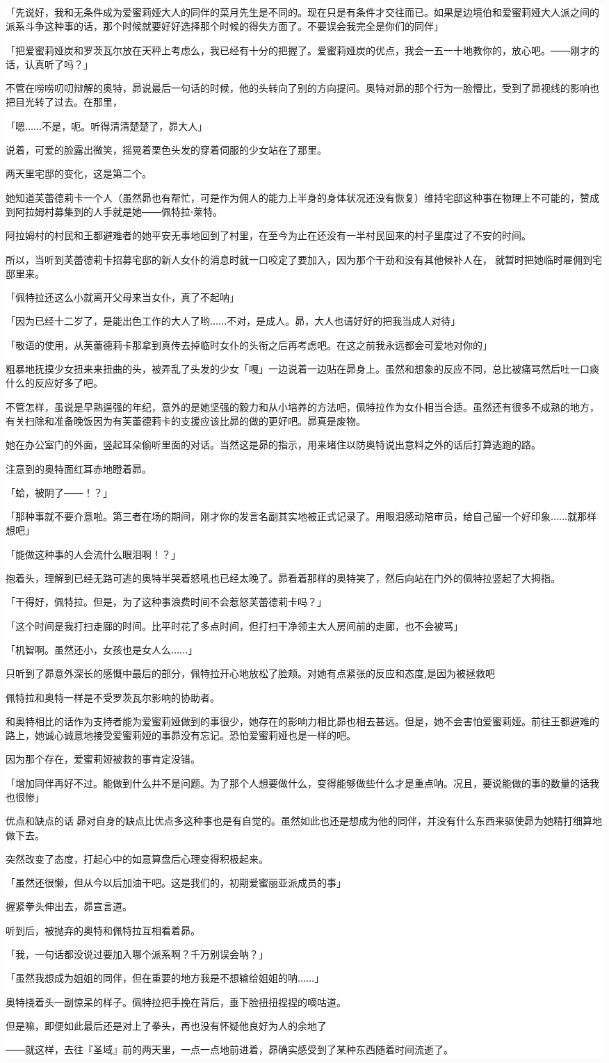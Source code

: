 「先说好，我和无条件成为爱蜜莉娅大人的同伴的菜月先生是不同的。现在只是有条件才交往而已。如果是边境伯和爱蜜莉娅大人派之间的派系斗争这种事的话，那个时候就要好好选择那个时候的得失方面了。不要误会我完全是你们的同伴」

「把爱蜜莉娅炭和罗茨瓦尔放在天秤上考虑么，我已经有十分的把握了。爱蜜莉娅炭的优点，我会一五一十地教你的，放心吧。――刚才的话，认真听了吗？」

不管在唠唠叨叨辩解的奥特，昴说最后一句话的时候，他的头转向了别的方向提问。奥特对昴的那个行为一脸懵比，受到了昴视线的影响也把目光转了过去。在那里，

「嗯……不是，呃。听得清清楚楚了，昴大人」

说着，可爱的脸露出微笑，摇晃着栗色头发的穿着伺服的少女站在了那里。

两天里宅邸的变化，这是第二个。

她知道芙蕾德莉卡一个人（虽然昴也有帮忙，可是作为佣人的能力上半身的身体状况还没有恢复）维持宅邸这种事在物理上不可能的，赞成到阿拉姆村募集到的人手就是她――佩特拉·莱特。

阿拉姆村的村民和王都避难者的她平安无事地回到了村里，在至今为止在还没有一半村民回来的村子里度过了不安的时间。

所以，当听到芙蕾德莉卡招募宅邸的新人女仆的消息时就一口咬定了要加入，因为那个干劲和没有其他候补人在， 就暂时把她临时雇佣到宅邸里来。

「佩特拉还这么小就离开父母来当女仆，真了不起呐」

「因为已经十二岁了，是能出色工作的大人了哟……不对，是成人。昴，大人也请好好的把我当成人对待」

「敬语的使用，从芙蕾德莉卡那拿到真传去掉临时女仆的头衔之后再考虑吧。在这之前我永远都会可爱地对你的」

粗暴地抚摸少女扭来来扭曲的头，被弄乱了头发的少女「嘎」一边说着一边贴在昴身上。虽然和想象的反应不同，总比被痛骂然后吐一口痰什么的反应好多了吧。

不管怎样，虽说是早熟逞强的年纪，意外的是她坚强的毅力和从小培养的方法吧，佩特拉作为女仆相当合适。虽然还有很多不成熟的地方，有关扫除和准备晚饭因为有芙蕾德莉卡的支援应该比昴的做的更好吧。昴真是废物。

她在办公室门的外面，竖起耳朵偷听里面的对话。当然这是昴的指示，用来堵住以防奥特说出意料之外的话后打算逃跑的路。

注意到的奥特面红耳赤地瞪着昴。

「蛤，被阴了――！？」

「那种事就不要介意啦。第三者在场的期间，刚才你的发言名副其实地被正式记录了。用眼泪感动陪审员，给自己留一个好印象……就那样想吧」

「能做这种事的人会流什么眼泪啊！？」

抱着头，理解到已经无路可逃的奥特半哭着怒吼也已经太晚了。昴看着那样的奥特笑了，然后向站在门外的佩特拉竖起了大拇指。

「干得好，佩特拉。但是，为了这种事浪费时间不会惹怒芙蕾德莉卡吗？」

「这个时间是我打扫走廊的时间。比平时花了多点时间，但打扫干净领主大人房间前的走廊，也不会被骂」

「机智啊。虽然还小，女孩也是女人么……」

只听到了昴意外深长的感慨中最后的部分，佩特拉开心地放松了脸颊。对她有点紧张的反应和态度,是因为被拯救吧

佩特拉和奥特一样是不受罗茨瓦尔影响的协助者。

和奥特相比的话作为支持者能为爱蜜莉娅做到的事很少，她存在的影响力相比昴也相去甚远。但是，她不会害怕爱蜜莉娅。前往王都避难的路上，她诚心诚意地接受爱蜜莉娅的事昴没有忘记。恐怕爱蜜莉娅也是一样的吧。

因为那个存在，爱蜜莉娅被救的事肯定没错。

「增加同伴再好不过。能做到什么并不是问题。为了那个人想要做什么，变得能够做些什么才是重点呐。况且，要说能做的事的数量的话我也很惨」

优点和缺点的话 昴对自身的缺点比优点多这种事也是有自觉的。虽然如此也还是想成为他的同伴，并没有什么东西来驱使昴为她精打细算地做下去。

突然改变了态度，打起心中的如意算盘后心理变得积极起来。

「虽然还很懒，但从今以后加油干吧。这是我们的，初期爱蜜丽亚派成员的事」

握紧拳头伸出去，昴宣言道。

听到后，被抛弃的奥特和佩特拉互相看着昴。

「我，一句话都没说过要加入哪个派系啊？千万别误会呐？」

「虽然我想成为姐姐的同伴，但在重要的地方我是不想输给姐姐的呐……」

奥特挠着头一副惊呆的样子。佩特拉把手挽在背后，垂下脸扭扭捏捏的嘀咕道。

但是嘛，即便如此最后还是对上了拳头，再也没有怀疑他良好为人的余地了

――就这样，去往『圣域』前的两天里，一点一点地前进着，昴确实感受到了某种东西随着时间流逝了。

